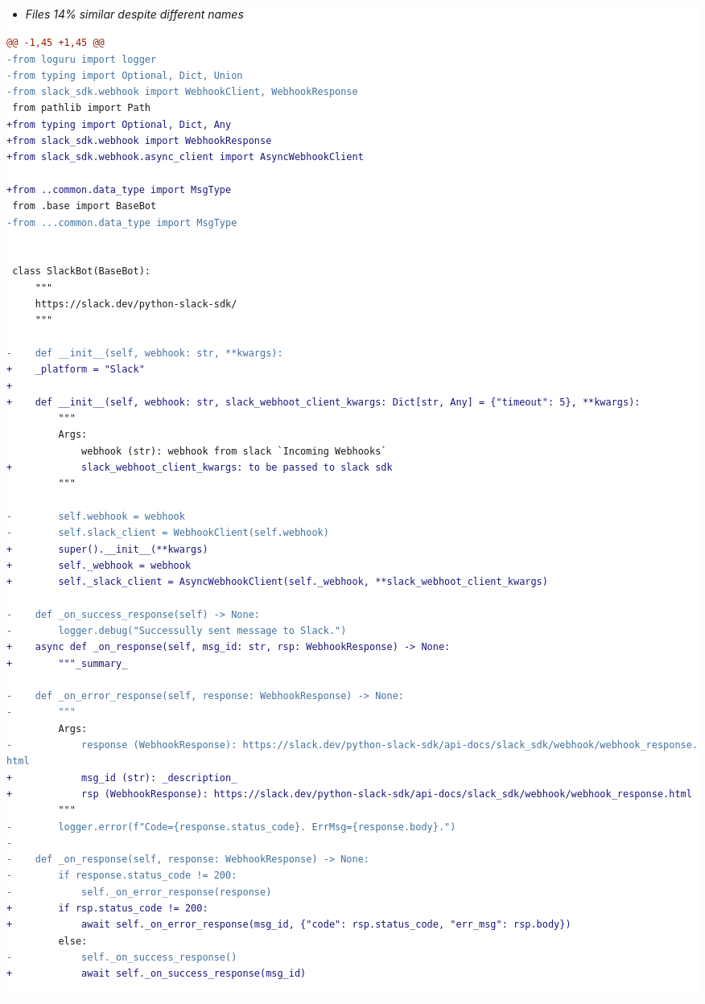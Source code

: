  * *Files 14% similar despite different names*

```diff
@@ -1,45 +1,45 @@
-from loguru import logger
-from typing import Optional, Dict, Union
-from slack_sdk.webhook import WebhookClient, WebhookResponse
 from pathlib import Path
+from typing import Optional, Dict, Any
+from slack_sdk.webhook import WebhookResponse
+from slack_sdk.webhook.async_client import AsyncWebhookClient
 
+from ..common.data_type import MsgType
 from .base import BaseBot
-from ...common.data_type import MsgType
 
 
 class SlackBot(BaseBot):
     """
     https://slack.dev/python-slack-sdk/
     """
 
-    def __init__(self, webhook: str, **kwargs):
+    _platform = "Slack"
+
+    def __init__(self, webhook: str, slack_webhoot_client_kwargs: Dict[str, Any] = {"timeout": 5}, **kwargs):
         """
         Args:
             webhook (str): webhook from slack `Incoming Webhooks`
+            slack_webhoot_client_kwargs: to be passed to slack sdk
         """
 
-        self.webhook = webhook
-        self.slack_client = WebhookClient(self.webhook)
+        super().__init__(**kwargs)
+        self._webhook = webhook
+        self._slack_client = AsyncWebhookClient(self._webhook, **slack_webhoot_client_kwargs)
 
-    def _on_success_response(self) -> None:
-        logger.debug("Successully sent message to Slack.")
+    async def _on_response(self, msg_id: str, rsp: WebhookResponse) -> None:
+        """_summary_
 
-    def _on_error_response(self, response: WebhookResponse) -> None:
-        """
         Args:
-            response (WebhookResponse): https://slack.dev/python-slack-sdk/api-docs/slack_sdk/webhook/webhook_response.html
+            msg_id (str): _description_
+            rsp (WebhookResponse): https://slack.dev/python-slack-sdk/api-docs/slack_sdk/webhook/webhook_response.html
         """
-        logger.error(f"Code={response.status_code}. ErrMsg={response.body}.")
-
-    def _on_response(self, response: WebhookResponse) -> None:
-        if response.status_code != 200:
-            self._on_error_response(response)
+        if rsp.status_code != 200:
+            await self._on_error_response(msg_id, {"code": rsp.status_code, "err_msg": rsp.body})
         else:
-            self._on_success_response()
+            await self._on_success_response(msg_id)
 
```